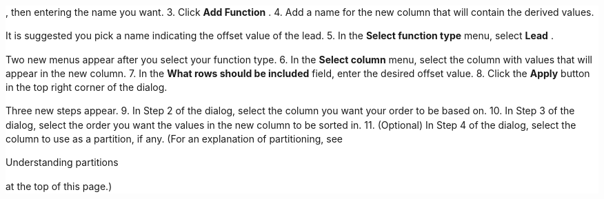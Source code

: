 , then entering the name you want.
3. Click
 **Add Function**
 .
4. Add a name for the new column that will contain the derived values.


 It is suggested you pick a name indicating the offset value of the lead.
5. In the
 **Select function type**
 menu, select
 **Lead**
 .


 Two new menus appear after you select your function type.
6. In the
 **Select column**
 menu, select the column with values that will appear in the new column.
7. In the
 **What rows should be included**
 field, enter the desired offset value.
8. Click the
 **Apply**
 button in the top right corner of the dialog.


 Three new steps appear.
9. In Step 2 of the dialog, select the column you want your order to be based on.
10. In Step 3 of the dialog, select the order you want the values in the new column to be sorted in.
11. (Optional) In Step 4 of the dialog, select the column to use as a partition, if any. (For an explanation of partitioning, see

Understanding partitions

at the top of this page.)


